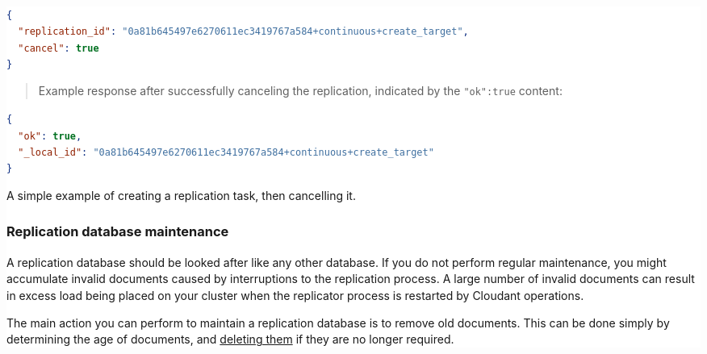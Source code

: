 ```json
{
  "replication_id": "0a81b645497e6270611ec3419767a584+continuous+create_target",
  "cancel": true
}
```

> Example response after successfully canceling the replication, indicated by the `"ok":true` content:

```json
{
  "ok": true,
  "_local_id": "0a81b645497e6270611ec3419767a584+continuous+create_target"
}
```

A simple example of creating a replication task, then cancelling it.

### Replication database maintenance

A replication database should be looked after like any other database.
If you do not perform regular maintenance,
you might accumulate invalid documents caused by interruptions to the replication process.
A large number of invalid documents can result in excess load being placed on your cluster when the replicator process is restarted by Cloudant operations.

The main action you can perform to maintain a replication database is to remove old documents.
This can be done simply by determining the age of documents, and [deleting them](https://docs.cloudant.com/document.html#delete) if they are no longer required.
